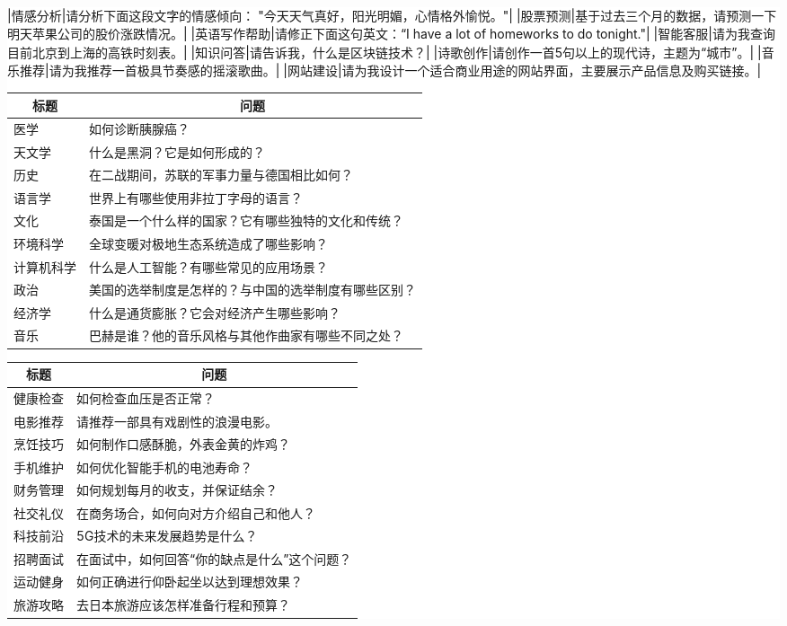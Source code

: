 |情感分析|请分析下面这段文字的情感倾向： "今天天气真好，阳光明媚，心情格外愉悦。"|
|股票预测|基于过去三个月的数据，请预测一下明天苹果公司的股价涨跌情况。|
|英语写作帮助|请修正下面这句英文：“I have a lot of homeworks to do tonight."|
|智能客服|请为我查询目前北京到上海的高铁时刻表。|
|知识问答|请告诉我，什么是区块链技术？|
|诗歌创作|请创作一首5句以上的现代诗，主题为“城市”。|
|音乐推荐|请为我推荐一首极具节奏感的摇滚歌曲。|
|网站建设|请为我设计一个适合商业用途的网站界面，主要展示产品信息及购买链接。|

|标题|问题|
|---|---|
|医学|如何诊断胰腺癌？|
|天文学|什么是黑洞？它是如何形成的？|
|历史|在二战期间，苏联的军事力量与德国相比如何？|
|语言学|世界上有哪些使用非拉丁字母的语言？|
|文化|泰国是一个什么样的国家？它有哪些独特的文化和传统？|
|环境科学|全球变暖对极地生态系统造成了哪些影响？|
|计算机科学|什么是人工智能？有哪些常见的应用场景？|
|政治|美国的选举制度是怎样的？与中国的选举制度有哪些区别？|
|经济学|什么是通货膨胀？它会对经济产生哪些影响？|
|音乐|巴赫是谁？他的音乐风格与其他作曲家有哪些不同之处？|

| 标题                                       | 问题                                                     |
|--------------------------------------------|----------------------------------------------------------|
| 健康检查                                 | 如何检查血压是否正常？                              |
| 电影推荐                                 | 请推荐一部具有戏剧性的浪漫电影。                  |
| 烹饪技巧                                 | 如何制作口感酥脆，外表金黄的炸鸡？            |
| 手机维护                                 | 如何优化智能手机的电池寿命？                      |
| 财务管理                                 | 如何规划每月的收支，并保证结余？              |
| 社交礼仪                                 | 在商务场合，如何向对方介绍自己和他人？    |
| 科技前沿                                 | 5G技术的未来发展趋势是什么？                     |
| 招聘面试                                 | 在面试中，如何回答“你的缺点是什么”这个问题？ |
| 运动健身                                 | 如何正确进行仰卧起坐以达到理想效果？        |
| 旅游攻略                                 | 去日本旅游应该怎样准备行程和预算？            |
